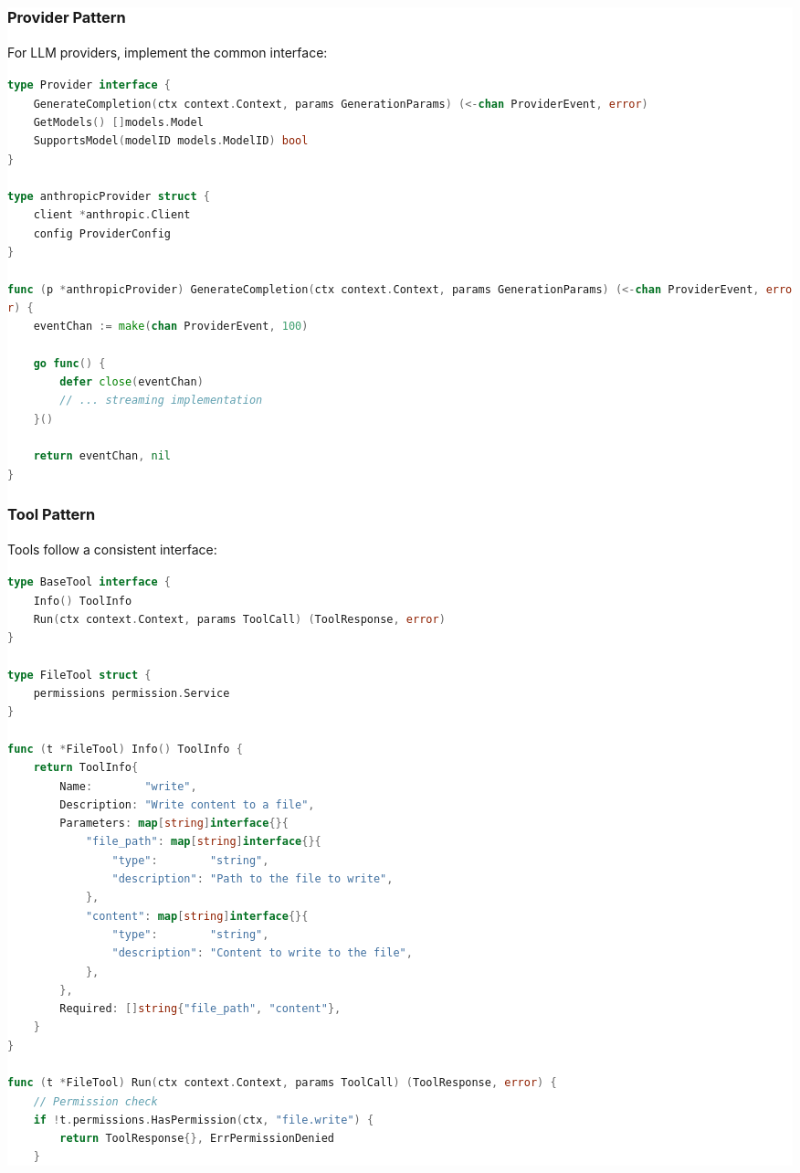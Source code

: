 ### Provider Pattern
For LLM providers, implement the common interface:

```go
type Provider interface {
    GenerateCompletion(ctx context.Context, params GenerationParams) (<-chan ProviderEvent, error)
    GetModels() []models.Model
    SupportsModel(modelID models.ModelID) bool
}

type anthropicProvider struct {
    client *anthropic.Client
    config ProviderConfig
}

func (p *anthropicProvider) GenerateCompletion(ctx context.Context, params GenerationParams) (<-chan ProviderEvent, error) {
    eventChan := make(chan ProviderEvent, 100)
    
    go func() {
        defer close(eventChan)
        // ... streaming implementation
    }()
    
    return eventChan, nil
}
```

### Tool Pattern
Tools follow a consistent interface:

```go
type BaseTool interface {
    Info() ToolInfo
    Run(ctx context.Context, params ToolCall) (ToolResponse, error)
}

type FileTool struct {
    permissions permission.Service
}

func (t *FileTool) Info() ToolInfo {
    return ToolInfo{
        Name:        "write",
        Description: "Write content to a file",
        Parameters: map[string]interface{}{
            "file_path": map[string]interface{}{
                "type":        "string",
                "description": "Path to the file to write",
            },
            "content": map[string]interface{}{
                "type":        "string", 
                "description": "Content to write to the file",
            },
        },
        Required: []string{"file_path", "content"},
    }
}

func (t *FileTool) Run(ctx context.Context, params ToolCall) (ToolResponse, error) {
    // Permission check
    if !t.permissions.HasPermission(ctx, "file.write") {
        return ToolResponse{}, ErrPermissionDenied
    }
```